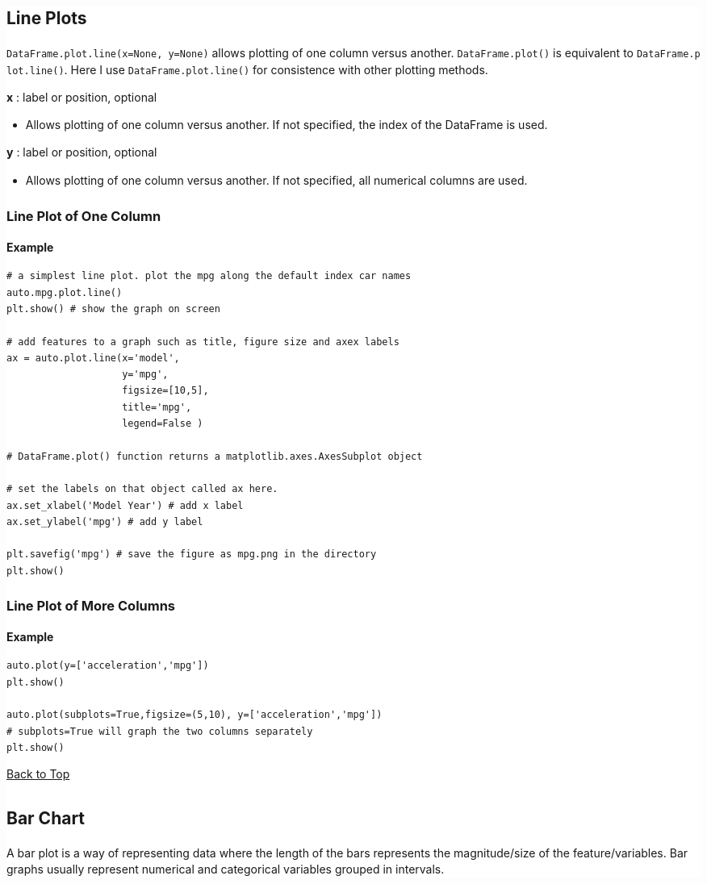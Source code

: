 

## Line Plots
`DataFrame.plot.line(x=None, y=None)` allows plotting of one column versus another. `DataFrame.plot()` is equivalent to `DataFrame.plot.line()`. Here I use `DataFrame.plot.line()` for consistence with other plotting methods.

**x** : label or position, optional
- Allows plotting of one column versus another. If not specified, the index of the DataFrame is used.

**y** : label or position, optional
- Allows plotting of one column versus another. If not specified, all numerical columns are used.

### Line Plot of One Column
**Example**
~~~
# a simplest line plot. plot the mpg along the default index car names
auto.mpg.plot.line()
plt.show() # show the graph on screen

# add features to a graph such as title, figure size and axex labels	 
ax = auto.plot.line(x='model', 
                    y='mpg',
                    figsize=[10,5],
                    title='mpg',
                    legend=False )

# DataFrame.plot() function returns a matplotlib.axes.AxesSubplot object

# set the labels on that object called ax here.
ax.set_xlabel('Model Year') # add x label
ax.set_ylabel('mpg') # add y label

plt.savefig('mpg') # save the figure as mpg.png in the directory
plt.show()
~~~

### Line Plot of More Columns
**Example**
~~~
auto.plot(y=['acceleration','mpg'])
plt.show()

auto.plot(subplots=True,figsize=(5,10), y=['acceleration','mpg'])
# subplots=True will graph the two columns separately
plt.show()
~~~
[Back to Top](#In-this-Section)



## Bar Chart
A bar plot is a way of representing data where the length of the bars represents the magnitude/size of the feature/variables. Bar graphs usually represent numerical and categorical variables grouped in intervals.
